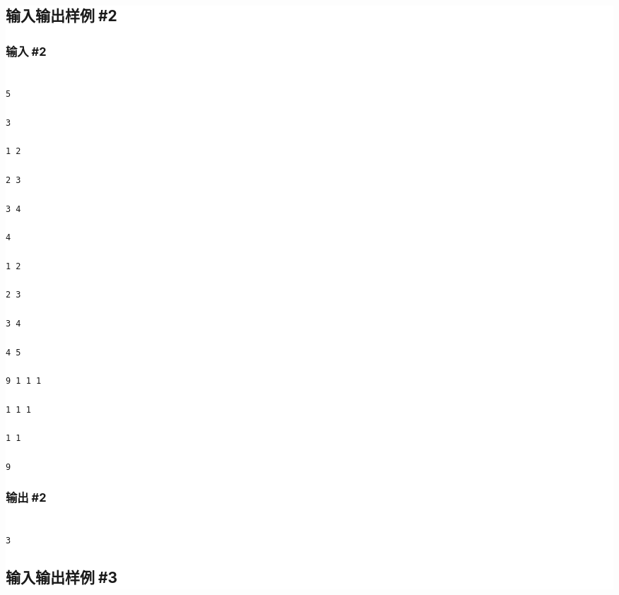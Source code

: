 

## 输入输出样例 #2



### 输入 #2



```

5

3

1 2

2 3

3 4

4

1 2

2 3

3 4

4 5

9 1 1 1

1 1 1

1 1

9

```



### 输出 #2



```

3

```



## 输入输出样例 #3
